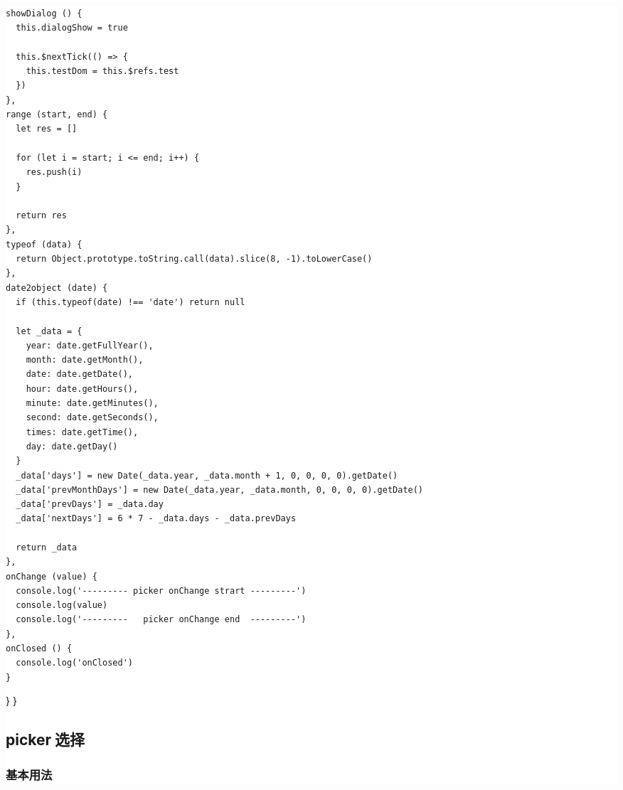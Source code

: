     showDialog () {
      this.dialogShow = true

      this.$nextTick(() => {
        this.testDom = this.$refs.test
      })
    },
    range (start, end) {
      let res = []

      for (let i = start; i <= end; i++) {
        res.push(i)
      }

      return res
    },
    typeof (data) {
      return Object.prototype.toString.call(data).slice(8, -1).toLowerCase()
    },
    date2object (date) {
      if (this.typeof(date) !== 'date') return null

      let _data = {
        year: date.getFullYear(),
        month: date.getMonth(),
        date: date.getDate(),
        hour: date.getHours(),
        minute: date.getMinutes(),
        second: date.getSeconds(),
        times: date.getTime(),
        day: date.getDay()
      }
      _data['days'] = new Date(_data.year, _data.month + 1, 0, 0, 0, 0).getDate()
      _data['prevMonthDays'] = new Date(_data.year, _data.month, 0, 0, 0, 0).getDate()
      _data['prevDays'] = _data.day
      _data['nextDays'] = 6 * 7 - _data.days - _data.prevDays

      return _data
    },
    onChange (value) {
      console.log('--------- picker onChange strart ---------')
      console.log(value)
      console.log('---------   picker onChange end  ---------')
    },
    onClosed () {
      console.log('onClosed')
    }
  }
}
</script>
## picker 选择

### 基本用法
